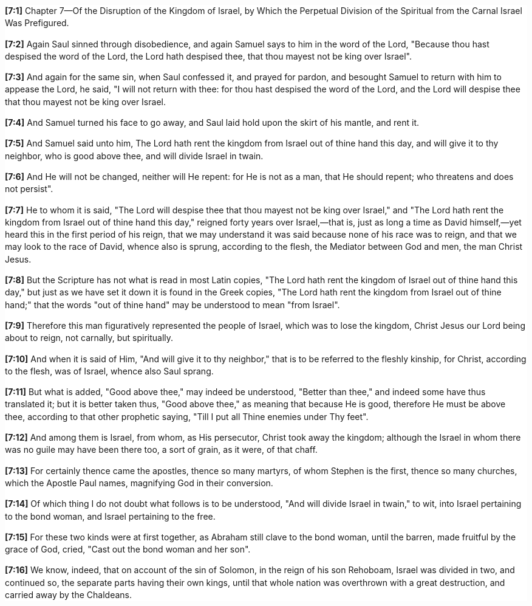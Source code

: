 **[7:1]** Chapter 7—Of the Disruption of the Kingdom of Israel, by Which the Perpetual Division of the Spiritual from the Carnal Israel Was Prefigured.

**[7:2]** Again Saul sinned through disobedience, and again Samuel says to him in the word of the Lord, "Because thou hast despised the word of the Lord, the Lord hath despised thee, that thou mayest not be king over Israel".

**[7:3]** And again for the same sin, when Saul confessed it, and prayed for pardon, and besought Samuel to return with him to appease the Lord, he said, "I will not return with thee: for thou hast despised the word of the Lord, and the Lord will despise thee that thou mayest not be king over Israel.

**[7:4]** And Samuel turned his face to go away, and Saul laid hold upon the skirt of his mantle, and rent it.

**[7:5]** And Samuel said unto him, The Lord hath rent the kingdom from Israel out of thine hand this day, and will give it to thy neighbor, who is good above thee, and will divide Israel in twain.

**[7:6]** And He will not be changed, neither will He repent: for He is not as a man, that He should repent; who threatens and does not persist".

**[7:7]** He to whom it is said, "The Lord will despise thee that thou mayest not be king over Israel," and "The Lord hath rent the kingdom from Israel out of thine hand this day," reigned forty years over Israel,—that is, just as long a time as David himself,—yet heard this in the first period of his reign, that we may understand it was said because none of his race was to reign, and that we may look to the  race of David, whence also is sprung, according to the flesh, the Mediator between God and men, the man Christ Jesus.

**[7:8]** But the Scripture has not what is read in most Latin copies, "The Lord hath rent the kingdom of Israel out of thine hand this day," but just as we have set it down it is found in the Greek copies, "The Lord hath rent the kingdom from Israel out of thine hand;" that the words "out of thine hand" may be understood to mean "from Israel".

**[7:9]** Therefore this man figuratively represented the people of Israel, which was to lose the kingdom, Christ Jesus our Lord being about to reign, not carnally, but spiritually.

**[7:10]** And when it is said of Him, "And will give it to thy neighbor," that is to be referred to the fleshly kinship, for Christ, according to the flesh, was of Israel, whence also Saul sprang.

**[7:11]** But what is added, "Good above thee," may indeed be understood, "Better than thee," and indeed some have thus translated it; but it is better taken thus, "Good above thee," as meaning that because He is good, therefore He must be above thee, according to that other prophetic saying, "Till I put all Thine enemies under Thy feet".

**[7:12]** And among them is Israel, from whom, as His persecutor, Christ took away the kingdom; although the Israel in whom there was no guile may have been there too, a sort of grain, as it were, of that chaff.

**[7:13]** For certainly thence came the apostles, thence so many martyrs, of whom Stephen is the first, thence so many churches, which the Apostle Paul names, magnifying God in their conversion.

**[7:14]** Of which thing I do not doubt what follows is to be understood, "And will divide Israel in twain," to wit, into Israel pertaining to the bond woman, and Israel pertaining to the free.

**[7:15]** For these two kinds were at first together, as Abraham still clave to the bond woman, until the barren, made fruitful by the grace of God, cried, "Cast out the bond woman and her son".

**[7:16]** We know, indeed, that on account of the sin of Solomon, in the reign of his son Rehoboam, Israel was divided in two, and continued so, the separate parts having their own kings, until that whole nation was overthrown with a great destruction, and carried away by the Chaldeans.
